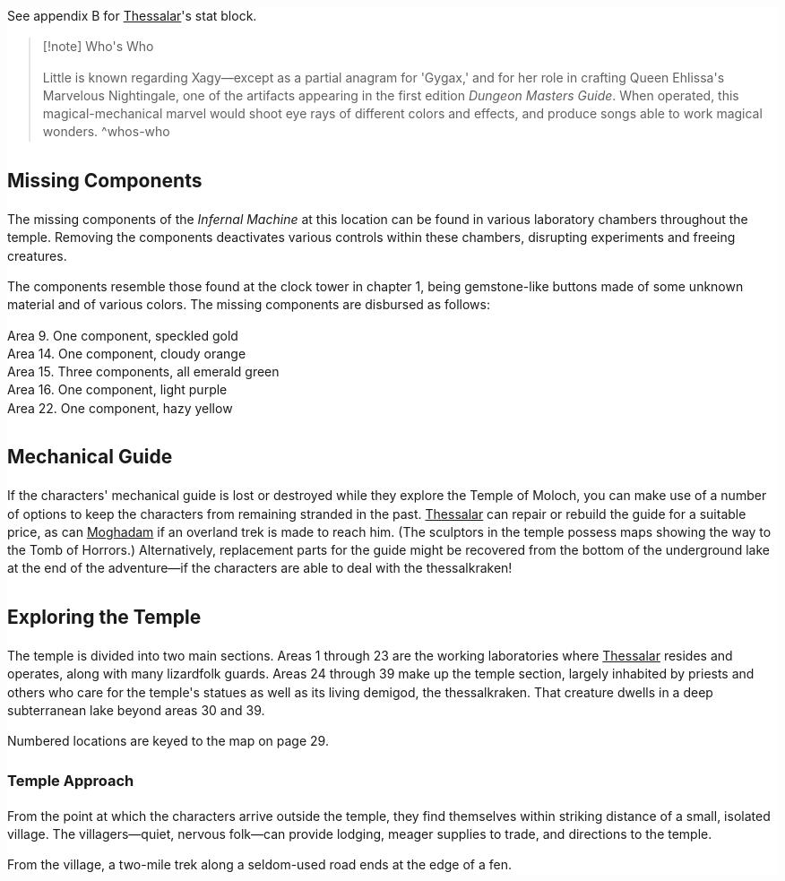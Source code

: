 See appendix B for [Thessalar](Mechanics/bestiary/npc/thessalar-imr.md)'s stat block.

> [!note] Who's Who
> 
> Little is known regarding Xagy—except as a partial anagram for 'Gygax,' and for her role in crafting Queen Ehlissa's Marvelous Nightingale, one of the artifacts appearing in the first edition *Dungeon Masters Guide*. When operated, this magical-mechanical marvel would shoot eye rays of different colors and effects, and produce songs able to work magical wonders.
^whos-who

## Missing Components

The missing components of the *Infernal Machine* at this location can be found in various laboratory chambers throughout the temple. Removing the components deactivates various controls within these chambers, disrupting experiments and freeing creatures.

The components resemble those found at the clock tower in chapter 1, being gemstone-like buttons made of some unknown material and of various colors. The missing components are disbursed as follows:

Area 9. One component, speckled gold  
Area 14. One component, cloudy orange  
Area 15. Three components, all emerald green  
Area 16. One component, light purple  
Area 22. One component, hazy yellow  

## Mechanical Guide

If the characters' mechanical guide is lost or destroyed while they explore the Temple of Moloch, you can make use of a number of options to keep the characters from remaining stranded in the past. [Thessalar](Mechanics/bestiary/npc/thessalar-imr.md) can repair or rebuild the guide for a suitable price, as can [Moghadam](Mechanics/bestiary/npc/moghadam-imr.md) if an overland trek is made to reach him. (The sculptors in the temple possess maps showing the way to the Tomb of Horrors.) Alternatively, replacement parts for the guide might be recovered from the bottom of the underground lake at the end of the adventure—if the characters are able to deal with the thessalkraken!

## Exploring the Temple

The temple is divided into two main sections. Areas 1 through 23 are the working laboratories where [Thessalar](Mechanics/bestiary/npc/thessalar-imr.md) resides and operates, along with many lizardfolk guards. Areas 24 through 39 make up the temple section, largely inhabited by priests and others who care for the temple's statues as well as its living demigod, the thessalkraken. That creature dwells in a deep subterranean lake beyond areas 30 and 39.

Numbered locations are keyed to the map on page 29.

### Temple Approach

From the point at which the characters arrive outside the temple, they find themselves within striking distance of a small, isolated village. The villagers—quiet, nervous folk—can provide lodging, meager supplies to trade, and directions to the temple.

From the village, a two-mile trek along a seldom-used road ends at the edge of a fen.
